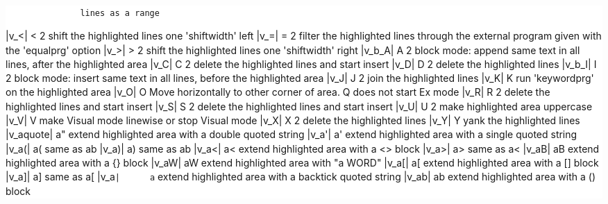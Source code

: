 				   lines as a range
|v_<|		<		2  shift the highlighted lines one
				   'shiftwidth' left
|v_=|		=		2  filter the highlighted lines through the
				   external program given with the 'equalprg'
				   option
|v_>|		>		2  shift the highlighted lines one
				   'shiftwidth' right
|v_b_A|		A		2  block mode: append same text in all lines,
				   after the highlighted area
|v_C|		C		2  delete the highlighted lines and start
				   insert
|v_D|		D		2  delete the highlighted lines
|v_b_I|		I		2  block mode: insert same text in all lines,
				   before the highlighted area
|v_J|		J		2  join the highlighted lines
|v_K|		K		   run 'keywordprg' on the highlighted area
|v_O|		O		   Move horizontally to other corner of area.
		Q		   does not start Ex mode
|v_R|		R		2  delete the highlighted lines and start
				   insert
|v_S|		S		2  delete the highlighted lines and start
				   insert
|v_U|		U		2  make highlighted area uppercase
|v_V|		V		   make Visual mode linewise or stop Visual
				   mode
|v_X|		X		2  delete the highlighted lines
|v_Y|		Y		   yank the highlighted lines
|v_aquote|	a"		   extend highlighted area with a double
				   quoted string
|v_a'|		a'		   extend highlighted area with a single
				   quoted string
|v_a(|		a(		   same as ab
|v_a)|		a)		   same as ab
|v_a<|		a<		   extend highlighted area with a <> block
|v_a>|		a>		   same as a<
|v_aB|		aB		   extend highlighted area with a {} block
|v_aW|		aW		   extend highlighted area with "a WORD"
|v_a[|		a[		   extend highlighted area with a [] block
|v_a]|		a]		   same as a[
|v_a`|		a`		   extend highlighted area with a backtick
				   quoted string
|v_ab|		ab		   extend highlighted area with a () block